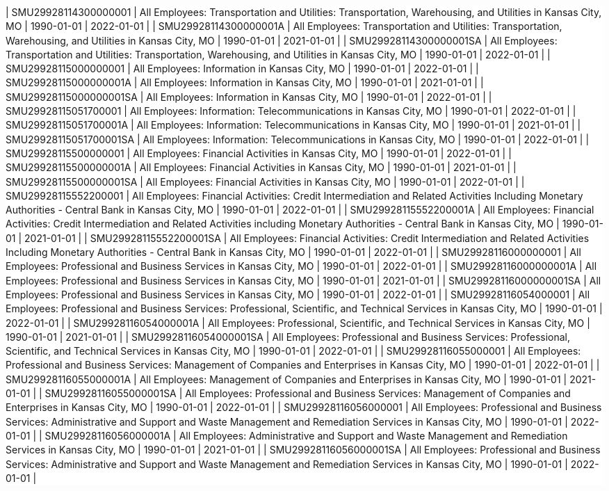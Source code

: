 | SMU29928114300000001   | All Employees: Transportation and Utilities: Transportation, Warehousing, and Utilities in Kansas City, MO                                         | 1990-01-01          | 2022-01-01        |
| SMU29928114300000001A  | All Employees: Transportation and Utilities: Transportation, Warehousing, and Utilities in Kansas City, MO                                         | 1990-01-01          | 2021-01-01        |
| SMU29928114300000001SA | All Employees: Transportation and Utilities: Transportation, Warehousing, and Utilities in Kansas City, MO                                         | 1990-01-01          | 2022-01-01        |
| SMU29928115000000001   | All Employees: Information in Kansas City, MO                                                                                                      | 1990-01-01          | 2022-01-01        |
| SMU29928115000000001A  | All Employees: Information in Kansas City, MO                                                                                                      | 1990-01-01          | 2021-01-01        |
| SMU29928115000000001SA | All Employees: Information in Kansas City, MO                                                                                                      | 1990-01-01          | 2022-01-01        |
| SMU29928115051700001   | All Employees: Information: Telecommunications in Kansas City, MO                                                                                  | 1990-01-01          | 2022-01-01        |
| SMU29928115051700001A  | All Employees: Information: Telecommunications in Kansas City, MO                                                                                  | 1990-01-01          | 2021-01-01        |
| SMU29928115051700001SA | All Employees: Information: Telecommunications in Kansas City, MO                                                                                  | 1990-01-01          | 2022-01-01        |
| SMU29928115500000001   | All Employees: Financial Activities in Kansas City, MO                                                                                             | 1990-01-01          | 2022-01-01        |
| SMU29928115500000001A  | All Employees: Financial Activities in Kansas City, MO                                                                                             | 1990-01-01          | 2021-01-01        |
| SMU29928115500000001SA | All Employees: Financial Activities in Kansas City, MO                                                                                             | 1990-01-01          | 2022-01-01        |
| SMU29928115552200001   | All Employees: Financial Activities: Credit Intermediation and Related Activities Including Monetary Authorities - Central Bank in Kansas City, MO | 1990-01-01          | 2022-01-01        |
| SMU29928115552200001A  | All Employees: Financial Activities: Credit Intermediation and Related Activities including Monetary Authorities - Central Bank in Kansas City, MO | 1990-01-01          | 2021-01-01        |
| SMU29928115552200001SA | All Employees: Financial Activities: Credit Intermediation and Related Activities Including Monetary Authorities - Central Bank in Kansas City, MO | 1990-01-01          | 2022-01-01        |
| SMU29928116000000001   | All Employees: Professional and Business Services in Kansas City, MO                                                                               | 1990-01-01          | 2022-01-01        |
| SMU29928116000000001A  | All Employees: Professional and Business Services in Kansas City, MO                                                                               | 1990-01-01          | 2021-01-01        |
| SMU29928116000000001SA | All Employees: Professional and Business Services in Kansas City, MO                                                                               | 1990-01-01          | 2022-01-01        |
| SMU29928116054000001   | All Employees: Professional and Business Services: Professional, Scientific, and Technical Services in Kansas City, MO                             | 1990-01-01          | 2022-01-01        |
| SMU29928116054000001A  | All Employees: Professional, Scientific, and Technical Services in Kansas City, MO                                                                 | 1990-01-01          | 2021-01-01        |
| SMU29928116054000001SA | All Employees: Professional and Business Services: Professional, Scientific, and Technical Services in Kansas City, MO                             | 1990-01-01          | 2022-01-01        |
| SMU29928116055000001   | All Employees: Professional and Business Services: Management of Companies and Enterprises in Kansas City, MO                                      | 1990-01-01          | 2022-01-01        |
| SMU29928116055000001A  | All Employees: Management of Companies and Enterprises in Kansas City, MO                                                                          | 1990-01-01          | 2021-01-01        |
| SMU29928116055000001SA | All Employees: Professional and Business Services: Management of Companies and Enterprises in Kansas City, MO                                      | 1990-01-01          | 2022-01-01        |
| SMU29928116056000001   | All Employees: Professional and Business Services: Administrative and Support and Waste Management and Remediation Services in Kansas City, MO     | 1990-01-01          | 2022-01-01        |
| SMU29928116056000001A  | All Employees: Administrative and Support and Waste Management and Remediation Services in Kansas City, MO                                         | 1990-01-01          | 2021-01-01        |
| SMU29928116056000001SA | All Employees: Professional and Business Services: Administrative and Support and Waste Management and Remediation Services in Kansas City, MO     | 1990-01-01          | 2022-01-01        |